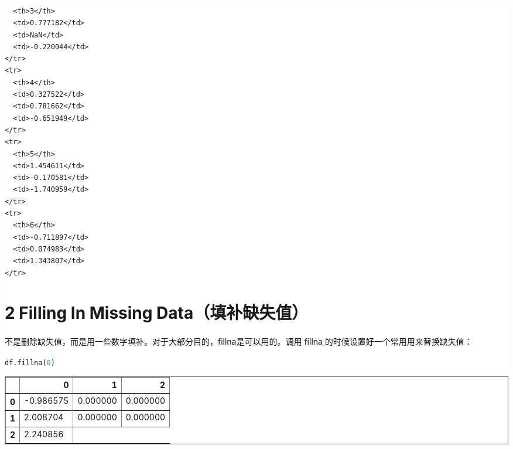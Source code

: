       <th>3</th>
      <td>0.777182</td>
      <td>NaN</td>
      <td>-0.220044</td>
    </tr>
    <tr>
      <th>4</th>
      <td>0.327522</td>
      <td>0.781662</td>
      <td>-0.651949</td>
    </tr>
    <tr>
      <th>5</th>
      <td>1.454611</td>
      <td>-0.170581</td>
      <td>-1.740959</td>
    </tr>
    <tr>
      <th>6</th>
      <td>-0.711897</td>
      <td>0.074983</td>
      <td>1.343807</td>
    </tr>
  </tbody>
</table>
</div>



# 2 Filling In Missing Data（填补缺失值）

不是删除缺失值，而是用一些数字填补。对于大部分目的，fillna是可以用的。调用 fillna 的时候设置好一个常用用来替换缺失值：


```Python
df.fillna(0)
```




<div>
<table border="1" class="dataframe">
  <thead>
    <tr style="text-align: right;">
      <th></th>
      <th>0</th>
      <th>1</th>
      <th>2</th>
    </tr>
  </thead>
  <tbody>
    <tr>
      <th>0</th>
      <td>-0.986575</td>
      <td>0.000000</td>
      <td>0.000000</td>
    </tr>
    <tr>
      <th>1</th>
      <td>2.008704</td>
      <td>0.000000</td>
      <td>0.000000</td>
    </tr>
    <tr>
      <th>2</th>
      <td>2.240856</td>